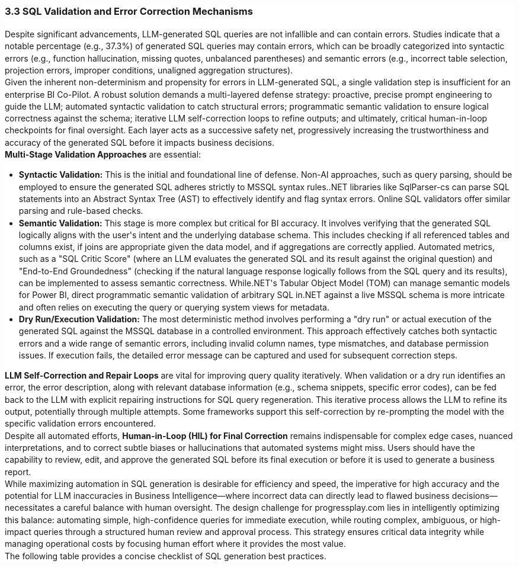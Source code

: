 ### **3.3 SQL Validation and Error Correction Mechanisms**

Despite significant advancements, LLM-generated SQL queries are not infallible and can contain errors. Studies indicate that a notable percentage (e.g., 37.3%) of generated SQL queries may contain errors, which can be broadly categorized into syntactic errors (e.g., function hallucination, missing quotes, unbalanced parentheses) and semantic errors (e.g., incorrect table selection, projection errors, improper conditions, unaligned aggregation structures).  
Given the inherent non-determinism and propensity for errors in LLM-generated SQL, a single validation step is insufficient for an enterprise BI Co-Pilot. A robust solution demands a multi-layered defense strategy: proactive, precise prompt engineering to guide the LLM; automated syntactic validation to catch structural errors; programmatic semantic validation to ensure logical correctness against the schema; iterative LLM self-correction loops to refine outputs; and ultimately, critical human-in-loop checkpoints for final oversight. Each layer acts as a successive safety net, progressively increasing the trustworthiness and accuracy of the generated SQL before it impacts business decisions.  
**Multi-Stage Validation Approaches** are essential:

* **Syntactic Validation:** This is the initial and foundational line of defense. Non-AI approaches, such as query parsing, should be employed to ensure the generated SQL adheres strictly to MSSQL syntax rules..NET libraries like SqlParser-cs can parse SQL statements into an Abstract Syntax Tree (AST) to effectively identify and flag syntax errors. Online SQL validators offer similar parsing and rule-based checks.  
* **Semantic Validation:** This stage is more complex but critical for BI accuracy. It involves verifying that the generated SQL logically aligns with the user's intent and the underlying database schema. This includes checking if all referenced tables and columns exist, if joins are appropriate given the data model, and if aggregations are correctly applied. Automated metrics, such as a "SQL Critic Score" (where an LLM evaluates the generated SQL and its result against the original question) and "End-to-End Groundedness" (checking if the natural language response logically follows from the SQL query and its results), can be implemented to assess semantic correctness. While.NET's Tabular Object Model (TOM) can manage semantic models for Power BI, direct programmatic semantic validation of arbitrary SQL in.NET against a live MSSQL schema is more intricate and often relies on executing the query or querying system views for metadata.  
* **Dry Run/Execution Validation:** The most deterministic method involves performing a "dry run" or actual execution of the generated SQL against the MSSQL database in a controlled environment. This approach effectively catches both syntactic errors and a wide range of semantic errors, including invalid column names, type mismatches, and database permission issues. If execution fails, the detailed error message can be captured and used for subsequent correction steps.

**LLM Self-Correction and Repair Loops** are vital for improving query quality iteratively. When validation or a dry run identifies an error, the error description, along with relevant database information (e.g., schema snippets, specific error codes), can be fed back to the LLM with explicit repairing instructions for SQL query regeneration. This iterative process allows the LLM to refine its output, potentially through multiple attempts. Some frameworks support this self-correction by re-prompting the model with the specific validation errors encountered.  
Despite all automated efforts, **Human-in-Loop (HIL) for Final Correction** remains indispensable for complex edge cases, nuanced interpretations, and to correct subtle biases or hallucinations that automated systems might miss. Users should have the capability to review, edit, and approve the generated SQL before its final execution or before it is used to generate a business report.  
While maximizing automation in SQL generation is desirable for efficiency and speed, the imperative for high accuracy and the potential for LLM inaccuracies in Business Intelligence—where incorrect data can directly lead to flawed business decisions—necessitates a careful balance with human oversight. The design challenge for progressplay.com lies in intelligently optimizing this balance: automating simple, high-confidence queries for immediate execution, while routing complex, ambiguous, or high-impact queries through a structured human review and approval process. This strategy ensures critical data integrity while managing operational costs by focusing human effort where it provides the most value.  
The following table provides a concise checklist of SQL generation best practices.
